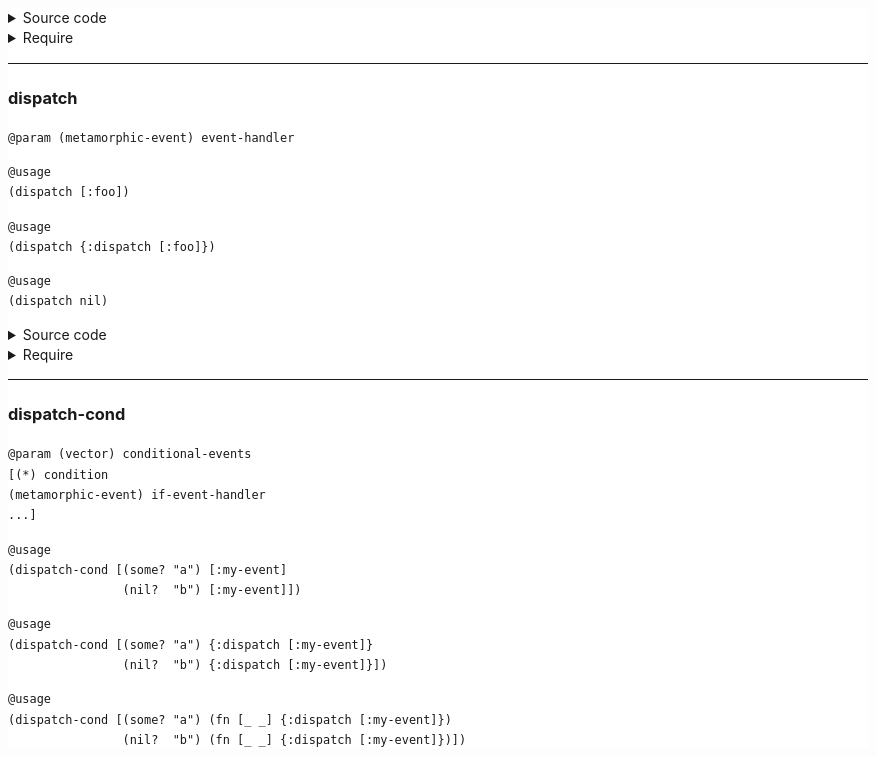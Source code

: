 <details><summary>Source code</summary></details>

<details><summary>Require</summary></details>

---

### dispatch

```
@param (metamorphic-event) event-handler
```

```
@usage
(dispatch [:foo])
```

```
@usage
(dispatch {:dispatch [:foo]})
```

```
@usage
(dispatch nil)
```

<details><summary>Source code</summary></details>

<details><summary>Require</summary></details>

---

### dispatch-cond

```
@param (vector) conditional-events
[(*) condition
(metamorphic-event) if-event-handler
...]
```

```
@usage
(dispatch-cond [(some? "a") [:my-event]
                (nil?  "b") [:my-event]])
```

```
@usage
(dispatch-cond [(some? "a") {:dispatch [:my-event]}
                (nil?  "b") {:dispatch [:my-event]}])
```

```
@usage
(dispatch-cond [(some? "a") (fn [_ _] {:dispatch [:my-event]})
                (nil?  "b") (fn [_ _] {:dispatch [:my-event]})])
```
